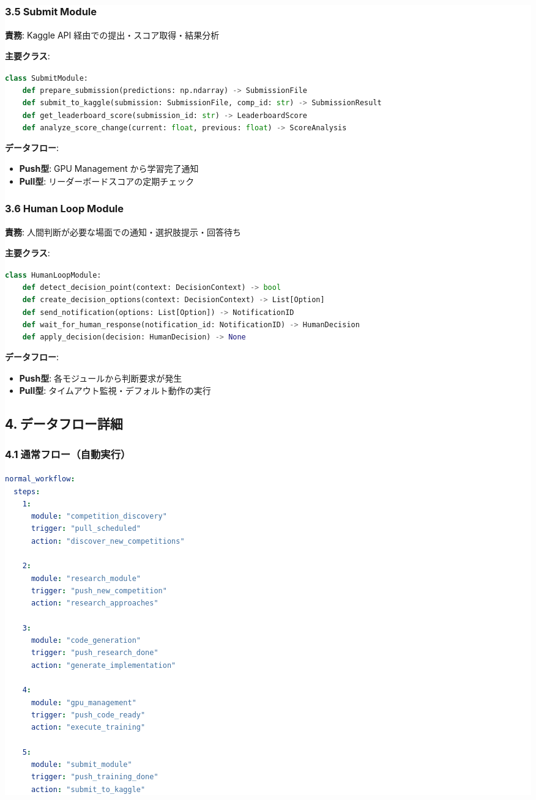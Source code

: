 ### 3.5 Submit Module

**責務**: Kaggle API 経由での提出・スコア取得・結果分析

**主要クラス**:
```python
class SubmitModule:
    def prepare_submission(predictions: np.ndarray) -> SubmissionFile
    def submit_to_kaggle(submission: SubmissionFile, comp_id: str) -> SubmissionResult
    def get_leaderboard_score(submission_id: str) -> LeaderboardScore
    def analyze_score_change(current: float, previous: float) -> ScoreAnalysis
```

**データフロー**:
- **Push型**: GPU Management から学習完了通知
- **Pull型**: リーダーボードスコアの定期チェック

### 3.6 Human Loop Module

**責務**: 人間判断が必要な場面での通知・選択肢提示・回答待ち

**主要クラス**:
```python
class HumanLoopModule:
    def detect_decision_point(context: DecisionContext) -> bool
    def create_decision_options(context: DecisionContext) -> List[Option]
    def send_notification(options: List[Option]) -> NotificationID
    def wait_for_human_response(notification_id: NotificationID) -> HumanDecision
    def apply_decision(decision: HumanDecision) -> None
```

**データフロー**:
- **Push型**: 各モジュールから判断要求が発生
- **Pull型**: タイムアウト監視・デフォルト動作の実行

## 4. データフロー詳細

### 4.1 通常フロー（自動実行）

```yaml
normal_workflow:
  steps:
    1:
      module: "competition_discovery"
      trigger: "pull_scheduled"
      action: "discover_new_competitions"
      
    2:
      module: "research_module"
      trigger: "push_new_competition"
      action: "research_approaches"
      
    3:
      module: "code_generation"
      trigger: "push_research_done"
      action: "generate_implementation"
      
    4:
      module: "gpu_management"
      trigger: "push_code_ready"
      action: "execute_training"
      
    5:
      module: "submit_module"
      trigger: "push_training_done"
      action: "submit_to_kaggle"
```